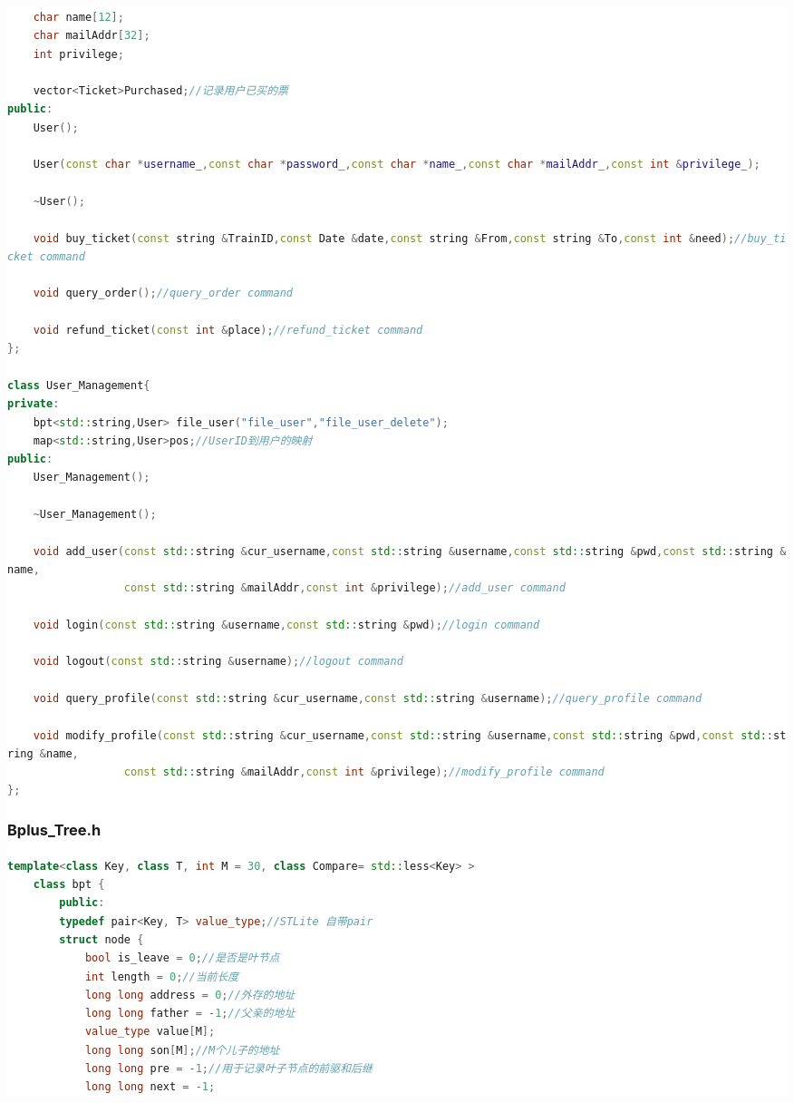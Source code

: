 ```c++
    char name[12];
    char mailAddr[32];
    int privilege;
	
	vector<Ticket>Purchased;//记录用户已买的票 
public:
	User();
	
	User(const char *username_,const char *password_,const char *name_,const char *mailAddr_,const int &privilege_);
	
	~User();
	
	void buy_ticket(const string &TrainID,const Date &date,const string &From,const string &To,const int &need);//buy_ticket command 
	
	void query_order();//query_order command 
	
	void refund_ticket(const int &place);//refund_ticket command 
};

class User_Management{
private:
    bpt<std::string,User> file_user("file_user","file_user_delete");
	map<std::string,User>pos;//UserID到用户的映射 
public:
	User_Management();
	
	~User_Management();
	
    void add_user(const std::string &cur_username,const std::string &username,const std::string &pwd,const std::string &name,
	 			  const std::string &mailAddr,const int &privilege);//add_user command 
    
    void login(const std::string &username,const std::string &pwd);//login command 
    
    void logout(const std::string &username);//logout command 
    
    void query_profile(const std::string &cur_username,const std::string &username);//query_profile command 
    
    void modify_profile(const std::string &cur_username,const std::string &username,const std::string &pwd,const std::string &name,
	 			  const std::string &mailAddr,const int &privilege);//modify_profile command 
};
```

### Bplus_Tree.h

```c++
template<class Key, class T, int M = 30, class Compare= std::less<Key> >
    class bpt {
        public:
        typedef pair<Key, T> value_type;//STLite 自带pair
        struct node {
            bool is_leave = 0;//是否是叶节点
            int length = 0;//当前长度
            long long address = 0;//外存的地址
            long long father = -1;//父亲的地址
            value_type value[M];
            long long son[M];//M个儿子的地址
            long long pre = -1;//用于记录叶子节点的前驱和后继
            long long next = -1;
```